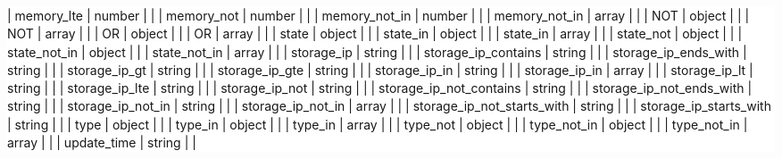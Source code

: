 | memory_lte  |  number  |    |
| memory_not  |  number  |    |
| memory_not_in  |  number  |    |
| memory_not_in  |  array  |    |
| NOT  |  object  |    |
| NOT  |  array  |    |
| OR  |  object  |    |
| OR  |  array  |    |
| state  |  object  |    |
| state_in  |  object  |    |
| state_in  |  array  |    |
| state_not  |  object  |    |
| state_not_in  |  object  |    |
| state_not_in  |  array  |    |
| storage_ip  |  string  |    |
| storage_ip_contains  |  string  |    |
| storage_ip_ends_with  |  string  |    |
| storage_ip_gt  |  string  |    |
| storage_ip_gte  |  string  |    |
| storage_ip_in  |  string  |    |
| storage_ip_in  |  array  |    |
| storage_ip_lt  |  string  |    |
| storage_ip_lte  |  string  |    |
| storage_ip_not  |  string  |    |
| storage_ip_not_contains  |  string  |    |
| storage_ip_not_ends_with  |  string  |    |
| storage_ip_not_in  |  string  |    |
| storage_ip_not_in  |  array  |    |
| storage_ip_not_starts_with  |  string  |    |
| storage_ip_starts_with  |  string  |    |
| type  |  object  |    |
| type_in  |  object  |    |
| type_in  |  array  |    |
| type_not  |  object  |    |
| type_not_in  |  object  |    |
| type_not_in  |  array  |    |
| update_time  |  string  |    |